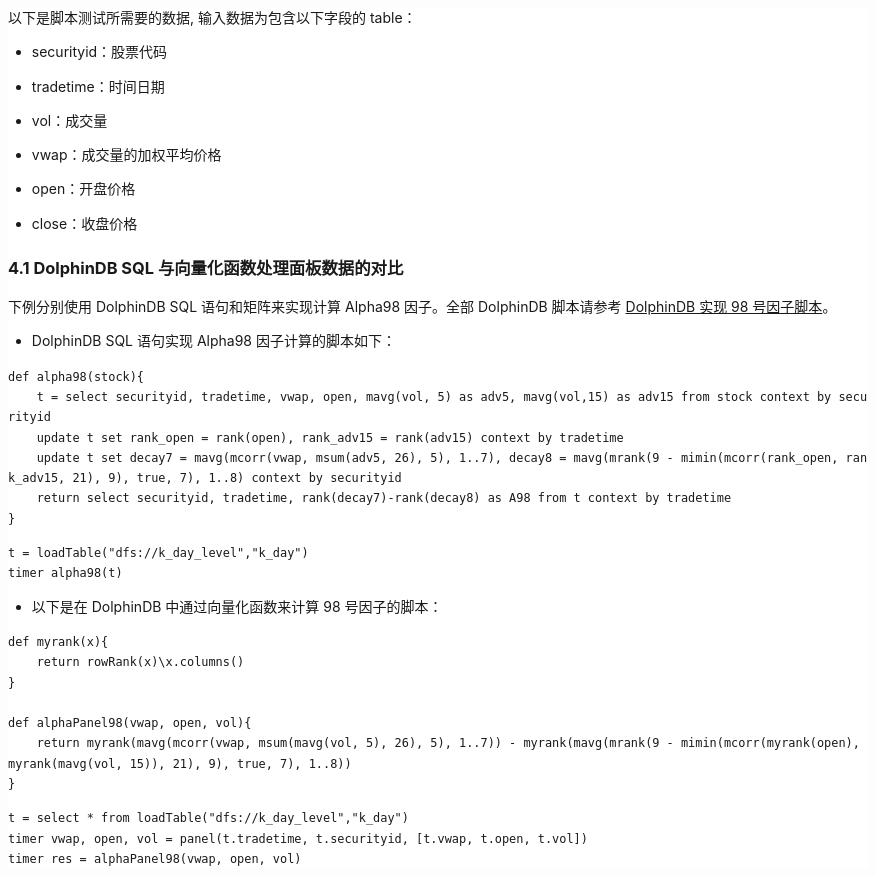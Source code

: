 以下是脚本测试所需要的数据, 输入数据为包含以下字段的 table：

- securityid：股票代码

- tradetime：时间日期

- vol：成交量

- vwap：成交量的加权平均价格

- open：开盘价格

- close：收盘价格

### 4.1 DolphinDB SQL 与向量化函数处理面板数据的对比

下例分别使用 DolphinDB SQL 语句和矩阵来实现计算 Alpha98 因子。全部 DolphinDB 脚本请参考 [DolphinDB 实现 98 号因子脚本](script/panel_data/alpha98InDDB.dos)。


*  DolphinDB SQL 语句实现 Alpha98 因子计算的脚本如下：
```
def alpha98(stock){
	t = select securityid, tradetime, vwap, open, mavg(vol, 5) as adv5, mavg(vol,15) as adv15 from stock context by securityid
	update t set rank_open = rank(open), rank_adv15 = rank(adv15) context by tradetime
	update t set decay7 = mavg(mcorr(vwap, msum(adv5, 26), 5), 1..7), decay8 = mavg(mrank(9 - mimin(mcorr(rank_open, rank_adv15, 21), 9), true, 7), 1..8) context by securityid
	return select securityid, tradetime, rank(decay7)-rank(decay8) as A98 from t context by tradetime
}

```

```
t = loadTable("dfs://k_day_level","k_day")
timer alpha98(t)
```

*  以下是在 DolphinDB 中通过向量化函数来计算 98 号因子的脚本：

```
def myrank(x){
	return rowRank(x)\x.columns()
}

def alphaPanel98(vwap, open, vol){
	return myrank(mavg(mcorr(vwap, msum(mavg(vol, 5), 26), 5), 1..7)) - myrank(mavg(mrank(9 - mimin(mcorr(myrank(open), myrank(mavg(vol, 15)), 21), 9), true, 7), 1..8))
}
```


```
t = select * from loadTable("dfs://k_day_level","k_day")
timer vwap, open, vol = panel(t.tradetime, t.securityid, [t.vwap, t.open, t.vol])
timer res = alphaPanel98(vwap, open, vol)
```
